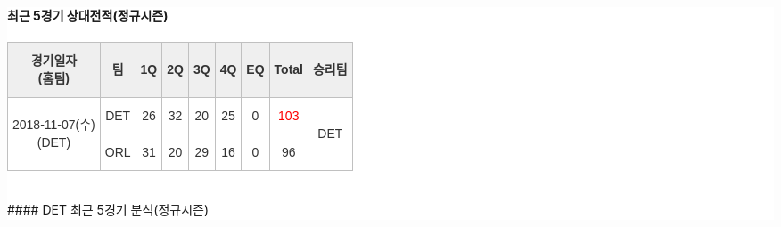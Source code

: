 #### 최근 5경기 상대전적(정규시즌)

<style type="text/css">
.tg  {border-collapse:collapse;border-spacing:0;border-color:#ccc;}
.tg td{font-family:Arial, sans-serif;font-size:14px;padding:10px 5px;border-style:solid;border-width:1px;overflow:hidden;word-break:normal;border-color:#ccc;color:#333;background-color:#fff;}
.tg th{font-family:Arial, sans-serif;font-size:14px;font-weight:normal;padding:10px 5px;border-style:solid;border-width:1px;overflow:hidden;word-break:normal;border-color:#ccc;color:#333;background-color:#f0f0f0;}
.tg .tg-wman{border-color:#c0c0c0;text-align:center;vertical-align:middle}
.tg .tg-d14o{font-weight:bold;background-color:#efefef;border-color:#c0c0c0;text-align:center;vertical-align:middle}
.tg .tg-vb54{background-color:#ffffff;color:#3531ff;border-color:#c0c0c0;text-align:center;vertical-align:middle}
.tg .tg-jb7t{background-color:#ffffff;color:#fe0000;border-color:#c0c0c0;text-align:center;vertical-align:middle}
.tg .tg-50j8{background-color:#ffffff;border-color:#c0c0c0;text-align:center;vertical-align:middle}
.tg .tg-dyzo{color:#fe0000;border-color:#c0c0c0;text-align:center;vertical-align:middle}
.tg .tg-1z2d{color:#3531ff;border-color:#c0c0c0;text-align:center;vertical-align:middle}
.tg .tg-fzdr{border-color:#c0c0c0;text-align:center;vertical-align:top}
.tg .tg-n24o{background-color:#ffffff;color:#3531ff;border-color:#c0c0c0;text-align:center;vertical-align:top}
.tg .tg-t31z{background-color:#efefef;border-color:#c0c0c0;text-align:center;vertical-align:middle}
.tg .tg-tjwp{background-color:#efefef;border-color:#c0c0c0;text-align:center;vertical-align:top}
</style>

<table class="tg">
  <tr>
    <th class="tg-d14o">경기일자<br>(홈팀)</th>
    <th class="tg-d14o">팀</th>
    <th class="tg-d14o">1Q</th>
    <th class="tg-d14o">2Q</th>
    <th class="tg-d14o">3Q</th>
    <th class="tg-d14o">4Q</th>
    <th class="tg-d14o">EQ</th>
    <th class="tg-d14o">Total</th>
    <th class="tg-d14o">승리팀</th>
  </tr>

<tr>
  <td class="tg-50j8" rowspan="2">2018-11-07(수)<br>(DET)</td>
  <td class="tg-50j8">DET</td>
  <td class="tg-50j8">26</td>
  <td class="tg-50j8">32</td>
  <td class="tg-50j8">20</td>
  <td class="tg-50j8">25</td>
  <td class="tg-50j8">0</td>
  <td class="tg-jb7t">103</td>
  <td class="tg-50j8" rowspan="2">DET</td>
</tr>
<tr>
  <td class="tg-50j8">ORL</td>
  <td class="tg-50j8">31</td>
  <td class="tg-50j8">20</td>
  <td class="tg-50j8">29</td>
  <td class="tg-50j8">16</td>
  <td class="tg-50j8">0</td>
  <td class=" tg-50j8">96</td>
</tr>
</table><br>
#### DET 최근 5경기 분석(정규시즌)
